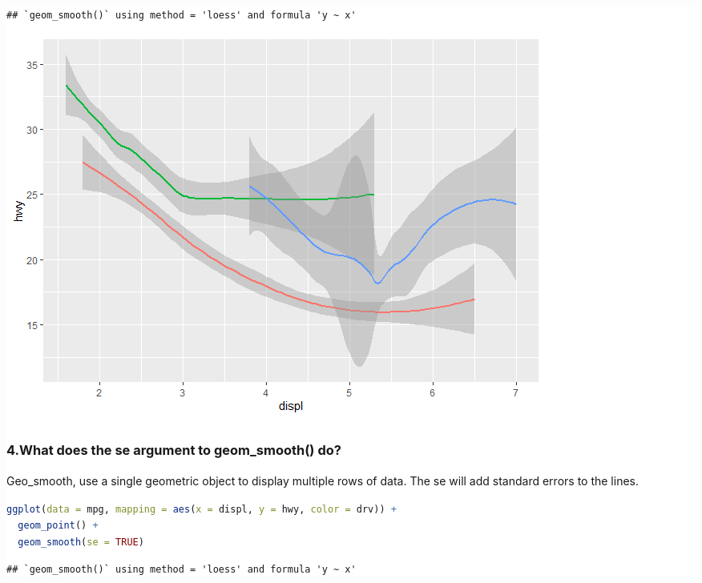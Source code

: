     ## `geom_smooth()` using method = 'loess' and formula 'y ~ x'

![](HM1_files/figure-gfm/unnamed-chunk-19-1.png)

### 4.What does the se argument to geom\_smooth() do?

Geo\_smooth, use a single geometric object to display multiple rows of
data. The se will add standard errors to the lines.

``` r
ggplot(data = mpg, mapping = aes(x = displ, y = hwy, color = drv)) + 
  geom_point() + 
  geom_smooth(se = TRUE)
```

    ## `geom_smooth()` using method = 'loess' and formula 'y ~ x'
